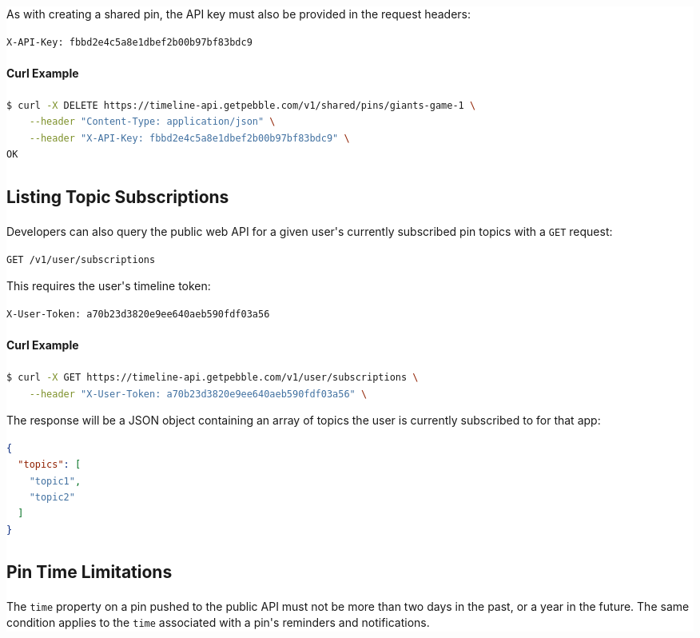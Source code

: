 As with creating a shared pin, the API key must also be provided in the request
headers:

```text
X-API-Key: fbbd2e4c5a8e1dbef2b00b97bf83bdc9
```


#### Curl Example

```bash
$ curl -X DELETE https://timeline-api.getpebble.com/v1/shared/pins/giants-game-1 \
    --header "Content-Type: application/json" \
    --header "X-API-Key: fbbd2e4c5a8e1dbef2b00b97bf83bdc9" \
OK
```


## Listing Topic Subscriptions

Developers can also query the public web API for a given user's currently
subscribed pin topics with a `GET` request:

```text
GET /v1/user/subscriptions
```

This requires the user's timeline token:

```text
X-User-Token: a70b23d3820e9ee640aeb590fdf03a56
```


#### Curl Example

```bash
$ curl -X GET https://timeline-api.getpebble.com/v1/user/subscriptions \
    --header "X-User-Token: a70b23d3820e9ee640aeb590fdf03a56" \
```

The response will be a JSON object containing an array of topics the user is
currently subscribed to for that app:

```json
{
  "topics": [
    "topic1",
    "topic2"
  ]
}
```


## Pin Time Limitations

The `time` property on a pin pushed to the public API must not be more than two
days in the past, or a year in the future. The same condition applies to the
`time` associated with a pin's reminders and notifications.
